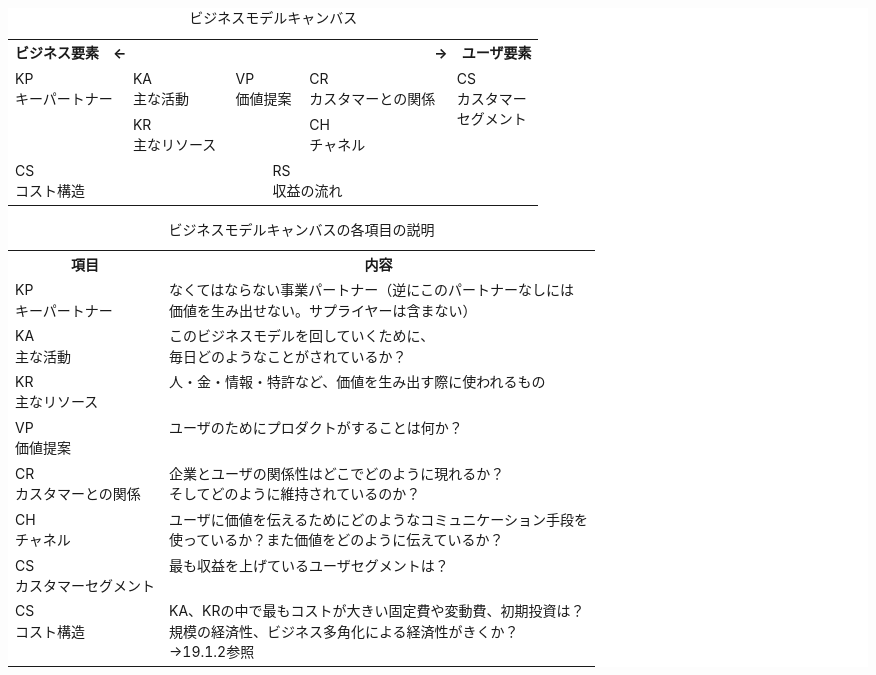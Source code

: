 <div style="page-break-before:always"></div>

<table>
  <caption>ビジネスモデルキャンバス</caption>
	<tbody>
		<tr>
			<th colspan="6">ビジネス要素　←　　　　　　　　　　　　　　　　　　　　　　→　ユーザ要素</th>
		</tr>
		<tr>
			<td rowspan="2">KP<br>キーパートナー</td>
			<td>KA<br>主な活動</td>
			<td colspan="2" rowspan="2">VP<br>価値提案</td>
			<td>CR<br>カスタマーとの関係</td>
			<td rowspan="2">CS<br>カスタマー<br>セグメント</td>
		</tr>
		<tr>
			<td>KR<br>主なリソース</td>
			<td>CH<br>チャネル</td>
		</tr>
		<tr>
			<td colspan="3">CS<br>コスト構造</td>
			<td colspan="3">RS<br>収益の流れ</td>
		</tr>
	</tbody>
</table>

<table>
  <caption>ビジネスモデルキャンバスの各項目の説明</caption>
	<tbody>
		<tr>
			<th>項目</th>
			<th>内容</th>
		</tr>
		<tr>
			<td>KP<br>キーパートナー</td>
			<td>なくてはならない事業パートナー（逆にこのパートナーなしには<br>価値を生み出せない。サプライヤーは含まない）</td>
		</tr>
		<tr>
			<td>KA<br>主な活動</td>
			<td>このビジネスモデルを回していくために、<br>毎日どのようなことがされているか？</td>
		</tr>
		<tr>
			<td>KR<br>主なリソース</td>
			<td>人・金・情報・特許など、価値を生み出す際に使われるもの</td>
		</tr>
		<tr>
			<td>VP<br>価値提案</td>
			<td>ユーザのためにプロダクトがすることは何か？</td>
		</tr>
		<tr>
			<td>CR<br>カスタマーとの関係</td>
			<td>企業とユーザの関係性はどこでどのように現れるか？<br>そしてどのように維持されているのか？</td>
		</tr>
		<tr>
			<td>CH<br>チャネル</td>
			<td>ユーザに価値を伝えるためにどのようなコミュニケーション手段を<br>使っているか？また価値をどのように伝えているか？</td>
		</tr>
		<tr>
			<td>CS<br>カスタマーセグメント</td>
			<td>最も収益を上げているユーザセグメントは？</td>
		</tr>
		<tr>
			<td>CS<br>コスト構造</td>
			<td>KA、KRの中で最もコストが大きい固定費や変動費、初期投資は？<br>規模の経済性、ビジネス多角化による経済性がきくか？<br>→19.1.2参照</td>
